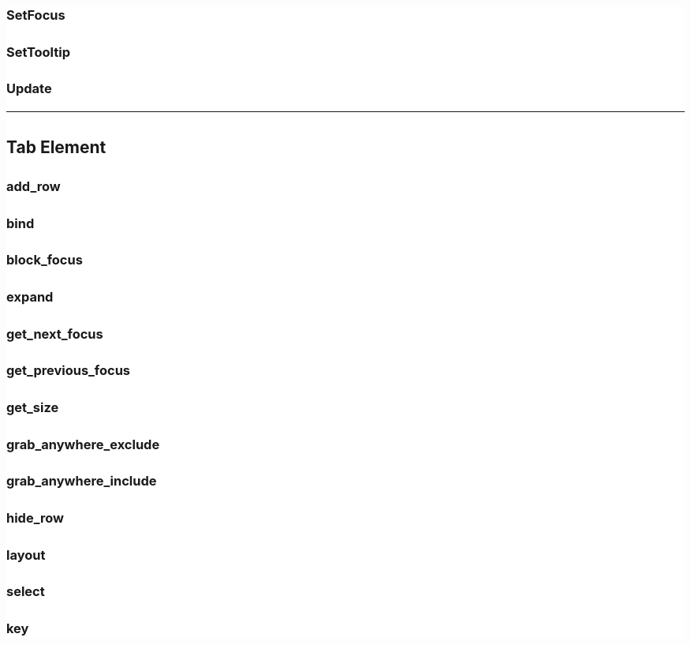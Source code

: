 ### SetFocus


### SetTooltip


### Update


---------

## Tab Element 




### add_row


### bind


### block_focus


### expand


### get_next_focus


### get_previous_focus


### get_size


### grab_anywhere_exclude


### grab_anywhere_include


### hide_row


### layout


### select


### key

